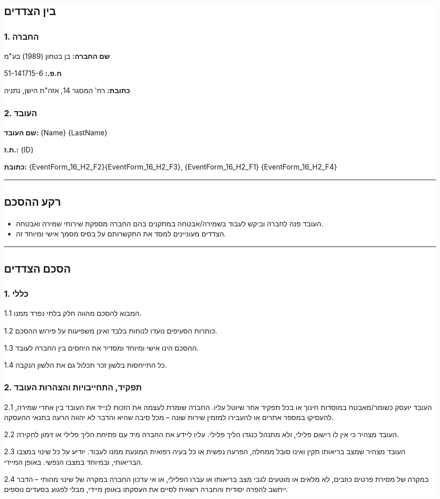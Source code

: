 
בין הצדדים
----------

### 1\. החברה

**שם החברה:** בן בטחון (1989) בע"מ

**ח.פ.:** 51-141715-6

**כתובת:** רח' המסגר 14, אזה"ת הישן, נתניה

### 2\. העובד

**שם העובד:** {Name} {LastName}

**ת.ז.:** {ID}

**כתובת:** {EventForm_16_H2_F2}{EventForm_16_H2_F3}, {EventForm_16_H2_F1} {EventForm_16_H2_F4}

* * *

רקע ההסכם
---------

*   העובד פנה לחברה וביקש לעבוד בשמירה/אבטחה במתקנים בהם החברה מספקת שירותי שמירה ואבטחה.
*   הצדדים מעוניינים למסד את התקשרותם על בסיס מסמך אישי ומיוחד זה.

* * *

הסכם הצדדים
-----------

### 1\. כללי

1.1 המבוא להסכם מהווה חלק בלתי נפרד ממנו.

1.2 כותרות הסעיפים נועדו לנוחות בלבד ואינן משפיעות על פירוש ההסכם.

1.3 ההסכם הינו אישי ומיוחד ומסדיר את היחסים בין החברה לעובד.

1.4 כל התייחסות בלשון זכר תכלול גם את הלשון הנקבה.

### 2\. תפקיד, התחייבויות והצהרות העובד

2.1 העובד יועסק כשומר/מאבטח במוסדות חינוך או בכל תפקיד אחר שיוטל עליו. החברה שומרת לעצמה את הזכות לנייד את העובד בין אתרי שמירה, להעסיקו במספר אתרים או להעבירו למזמין שירות שונה – מכל סיבה שהיא והדבר לא יהווה הרעה בתנאי ההעסקה.

2.2 העובד מצהיר כי אין לו רישום פלילי, ולא מתנהל כנגדו הליך פלילי. עליו ליידע את החברה מיד עם פתיחת הליך פלילי או זימון לחקירה.

2.3 העובד מצהיר שמצב בריאותו תקין ואינו סובל ממחלה, הפרעה נפשית או כל בעיה רפואית המונעת ממנו לעבוד. יודיע על כל שינוי במצבו הבריאותי, ובמיוחד במצבו הנפשי. באופן המיידי.

2.4 במקרה של מסירת פרטים כוזבים, לא מלאים או מוטעים לגבי מצב בריאותו או עברו הפלילי, או אי עדכון החברה במקרה של שינוי מהותי – הדבר ייחשב להפרה יסודית והחברה רשאית לסיים את העסקתו באופן מיידי, מבלי לפגוע בסעדים נוספים.
